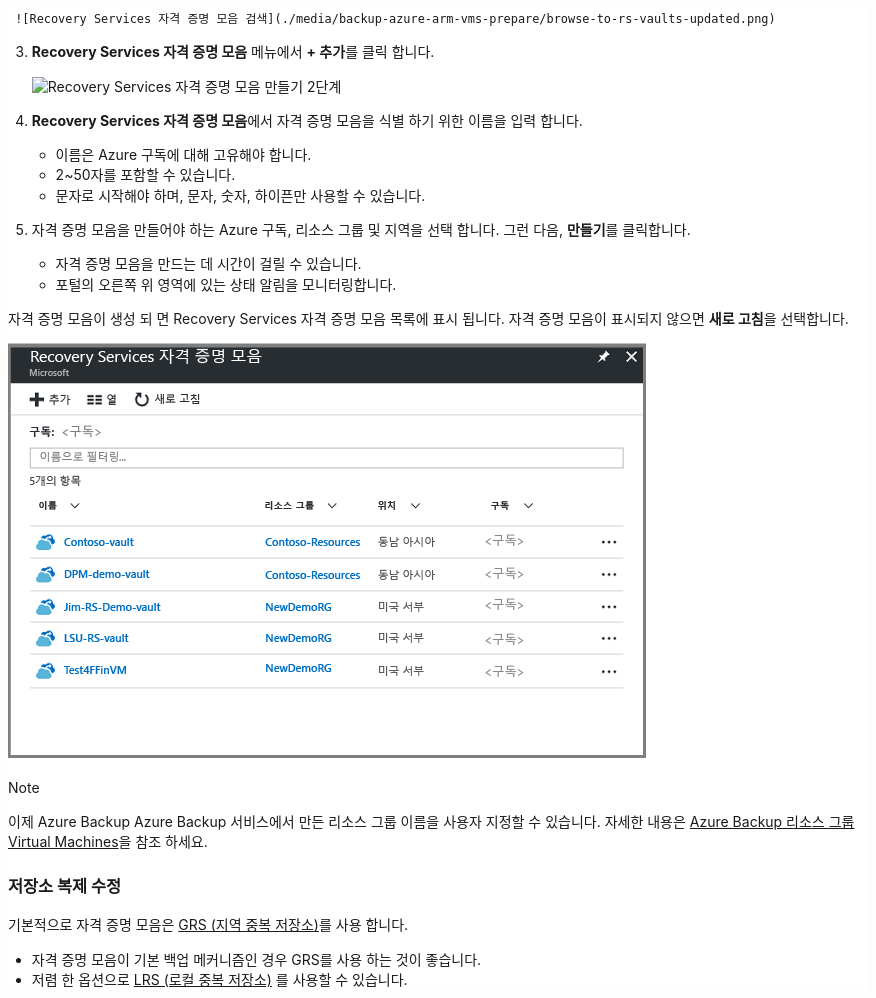      ![Recovery Services 자격 증명 모음 검색](./media/backup-azure-arm-vms-prepare/browse-to-rs-vaults-updated.png)

3. **Recovery Services 자격 증명 모음** 메뉴에서 **+ 추가**를 클릭 합니다.

     ![Recovery Services 자격 증명 모음 만들기 2단계](./media/backup-azure-arm-vms-prepare/rs-vault-menu.png)

4. **Recovery Services 자격 증명 모음**에서 자격 증명 모음을 식별 하기 위한 이름을 입력 합니다.
    * 이름은 Azure 구독에 대해 고유해야 합니다.
    * 2~50자를 포함할 수 있습니다.
    * 문자로 시작해야 하며, 문자, 숫자, 하이픈만 사용할 수 있습니다.
5. 자격 증명 모음을 만들어야 하는 Azure 구독, 리소스 그룹 및 지역을 선택 합니다. 그런 다음, **만들기**를 클릭합니다.
    * 자격 증명 모음을 만드는 데 시간이 걸릴 수 있습니다.
    * 포털의 오른쪽 위 영역에 있는 상태 알림을 모니터링합니다.

자격 증명 모음이 생성 되 면 Recovery Services 자격 증명 모음 목록에 표시 됩니다. 자격 증명 모음이 표시되지 않으면 **새로 고침**을 선택합니다.

![백업 자격 증명 모음 목록](./media/backup-azure-arm-vms-prepare/rs-list-of-vaults.png)

>[!NOTE]
> 이제 Azure Backup Azure Backup 서비스에서 만든 리소스 그룹 이름을 사용자 지정할 수 있습니다. 자세한 내용은 [Azure Backup 리소스 그룹 Virtual Machines](backup-during-vm-creation.md#azure-backup-resource-group-for-virtual-machines)을 참조 하세요.

### <a name="modify-storage-replication"></a>저장소 복제 수정

기본적으로 자격 증명 모음은 [GRS (지역 중복 저장소)](https://docs.microsoft.com/azure/storage/common/storage-redundancy-grs)를 사용 합니다.

* 자격 증명 모음이 기본 백업 메커니즘인 경우 GRS를 사용 하는 것이 좋습니다.
* 저렴 한 옵션으로 [LRS (로컬 중복 저장소)](https://docs.microsoft.com/azure/storage/common/storage-redundancy-lrs?toc=%2fazure%2fstorage%2fblobs%2ftoc.json) 를 사용할 수 있습니다.
